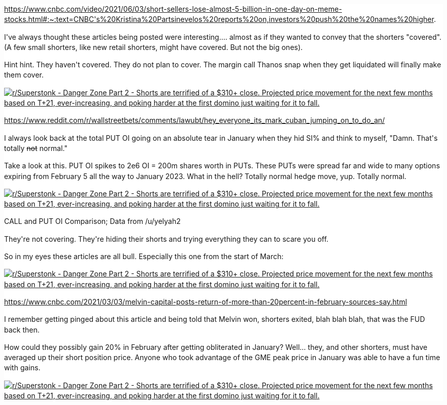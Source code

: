 https://www.cnbc.com/video/2021/06/03/short-sellers-lose-almost-5-billion-in-one-day-on-meme-stocks.html#:~:text=CNBC's%20Kristina%20Partsinevelos%20reports%20on,investors%20push%20the%20names%20higher.

I've always thought these articles being posted were interesting.... almost as if they wanted to convey that the shorters "covered". (A few small shorters, like new retail shorters, might have covered. But not the big ones).

Hint hint. They haven't covered. They do not plan to cover. The margin call Thanos snap when they get liquidated will finally make them cover.

[![r/Superstonk - Danger Zone Part 2 - Shorts are terrified of a $310+ close. Projected price movement for the next few months based on T+21, ever-increasing, and poking harder at the first domino just waiting for it to fall.](https://preview.redd.it/zykwvr337d471.png?width=866&format=png&auto=webp&s=6dbc94d107f4d096bface007717ca9fbb9fd4860)](https://preview.redd.it/zykwvr337d471.png?width=866&format=png&auto=webp&s=6dbc94d107f4d096bface007717ca9fbb9fd4860)

https://www.reddit.com/r/wallstreetbets/comments/lawubt/hey_everyone_its_mark_cuban_jumping_on_to_do_an/

I always look back at the total PUT OI going on an absolute tear in January when they hid SI% and think to myself, "Damn. That's totally ~~not~~ normal."

Take a look at this. PUT OI spikes to 2e6 OI = 200m shares worth in PUTs. These PUTs were spread far and wide to many options expiring from February 5 all the way to January 2023. What in the hell? Totally normal hedge move, yup. Totally normal.

[![r/Superstonk - Danger Zone Part 2 - Shorts are terrified of a $310+ close. Projected price movement for the next few months based on T+21, ever-increasing, and poking harder at the first domino just waiting for it to fall.](https://preview.redd.it/zc7xcrch7d471.png?width=399&format=png&auto=webp&s=6c28ec2b8a9f72f0b987c917a05784f1e68b9e5c)](https://preview.redd.it/zc7xcrch7d471.png?width=399&format=png&auto=webp&s=6c28ec2b8a9f72f0b987c917a05784f1e68b9e5c)

CALL and PUT OI Comparison; Data from /u/yelyah2

They're not covering. They're hiding their shorts and trying everything they can to scare you off.

So in my eyes these articles are all bull. Especially this one from the start of March:

[![r/Superstonk - Danger Zone Part 2 - Shorts are terrified of a $310+ close. Projected price movement for the next few months based on T+21, ever-increasing, and poking harder at the first domino just waiting for it to fall.](https://preview.redd.it/cpp93z94vc471.png?width=1124&format=png&auto=webp&s=369820614b757f66a48575a2b8cabdb233d9b410)](https://preview.redd.it/cpp93z94vc471.png?width=1124&format=png&auto=webp&s=369820614b757f66a48575a2b8cabdb233d9b410)

https://www.cnbc.com/2021/03/03/melvin-capital-posts-return-of-more-than-20percent-in-february-sources-say.html

I remember getting pinged about this article and being told that Melvin won, shorters exited, blah blah blah, that was the FUD back then.

How could they possibly gain 20% in February after getting obliterated in January? Well... they, and other shorters, must have averaged up their short position price. Anyone who took advantage of the GME peak price in January was able to have a fun time with gains.

[![r/Superstonk - Danger Zone Part 2 - Shorts are terrified of a $310+ close. Projected price movement for the next few months based on T+21, ever-increasing, and poking harder at the first domino just waiting for it to fall.](https://preview.redd.it/jg8yflcpwc471.png?width=1435&format=png&auto=webp&s=ab99e5fe95799b7f65f76293d72366fee57e4591)](https://preview.redd.it/jg8yflcpwc471.png?width=1435&format=png&auto=webp&s=ab99e5fe95799b7f65f76293d72366fee57e4591)
